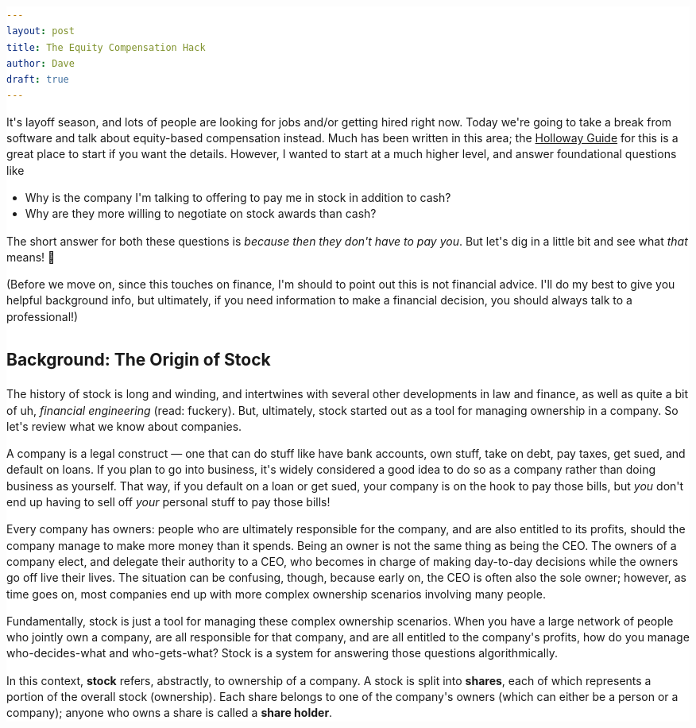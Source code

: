 ```yaml
---
layout: post
title: The Equity Compensation Hack
author: Dave
draft: true
---
```


It's layoff season, and lots of people are looking for jobs and/or getting hired right now. Today we're going to take a break from software and talk about equity-based compensation instead. Much has been written in this area; the [Holloway Guide](https://www.holloway.com/g/equity-compensation) for this is a great place to start if you want the details. However, I wanted to start at a much higher level, and answer foundational questions like

* Why is the company I'm talking to offering to pay me in stock in addition to cash?
* Why are they more willing to negotiate on stock awards than cash?

The short answer for both these questions is *because then they don't have to pay you*. But let's dig in a little bit and see what *that* means! 🙂

(Before we move on, since this touches on finance, I'm should to point out this is not financial advice. I'll do my best to give you helpful background info, but ultimately, if you need information to make a financial decision, you should always talk to a professional!)

## Background: The Origin of Stock

The history of stock is long and winding, and intertwines with several other developments in law and finance, as well as quite a bit of uh, *financial engineering* (read: fuckery). But, ultimately, stock started out as a tool for managing ownership in a company. So let's review what we know about companies.

A company is a legal construct &mdash; one that can do stuff like have bank accounts, own stuff, take on debt, pay taxes, get sued, and default on loans. If you plan to go into business, it's widely considered a good idea to do so as a company rather than doing business as yourself. That way, if you default on a loan or get sued, your company is on the hook to pay those bills, but *you* don't end up having to sell off *your* personal stuff to pay those bills!

Every company has owners: people who are ultimately responsible for the company, and are also entitled to its profits, should the company manage to make more money than it spends. Being an owner is not the same thing as being the CEO. The owners of a company elect, and delegate their authority to a CEO, who becomes in charge of making day-to-day decisions while the owners go off live their lives. The situation can be confusing, though, because early on, the CEO is often also the sole owner; however, as time goes on, most companies end up with more complex ownership scenarios involving many people.

Fundamentally, stock is just a tool for managing these complex ownership scenarios. When you have a large network of people who jointly own a company, are all responsible for that company, and are all entitled to the company's profits, how do you manage who-decides-what and who-gets-what? Stock is a system for answering those questions algorithmically.

In this context, **stock** refers, abstractly, to ownership of a company. A stock is split into **shares**, each of which represents a portion of the overall stock (ownership). Each share belongs to one of the company's owners (which can either be a person or a company); anyone who owns a share is called a **share holder**.

